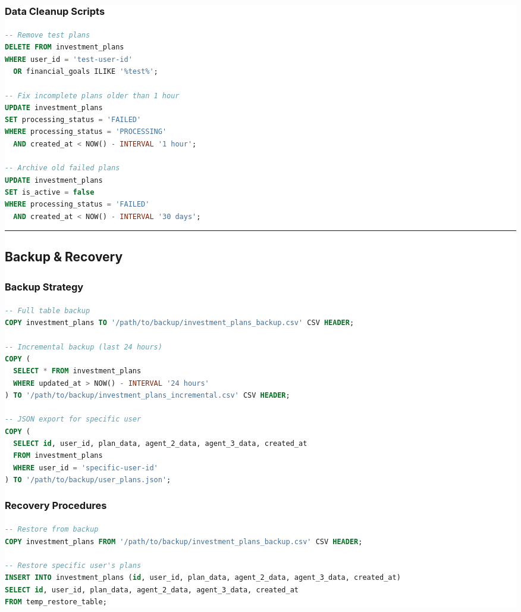 ### Data Cleanup Scripts

```sql
-- Remove test plans
DELETE FROM investment_plans
WHERE user_id = 'test-user-id'
  OR financial_goals ILIKE '%test%';

-- Fix incomplete plans older than 1 hour
UPDATE investment_plans
SET processing_status = 'FAILED'
WHERE processing_status = 'PROCESSING'
  AND created_at < NOW() - INTERVAL '1 hour';

-- Archive old failed plans
UPDATE investment_plans
SET is_active = false
WHERE processing_status = 'FAILED'
  AND created_at < NOW() - INTERVAL '30 days';
```

---

## Backup & Recovery

### Backup Strategy

```sql
-- Full table backup
COPY investment_plans TO '/path/to/backup/investment_plans_backup.csv' CSV HEADER;

-- Incremental backup (last 24 hours)
COPY (
  SELECT * FROM investment_plans
  WHERE updated_at > NOW() - INTERVAL '24 hours'
) TO '/path/to/backup/investment_plans_incremental.csv' CSV HEADER;

-- JSON export for specific user
COPY (
  SELECT id, user_id, plan_data, agent_2_data, agent_3_data, created_at
  FROM investment_plans
  WHERE user_id = 'specific-user-id'
) TO '/path/to/backup/user_plans.json';
```

### Recovery Procedures

```sql
-- Restore from backup
COPY investment_plans FROM '/path/to/backup/investment_plans_backup.csv' CSV HEADER;

-- Restore specific user's plans
INSERT INTO investment_plans (id, user_id, plan_data, agent_2_data, agent_3_data, created_at)
SELECT id, user_id, plan_data, agent_2_data, agent_3_data, created_at
FROM temp_restore_table;
```
